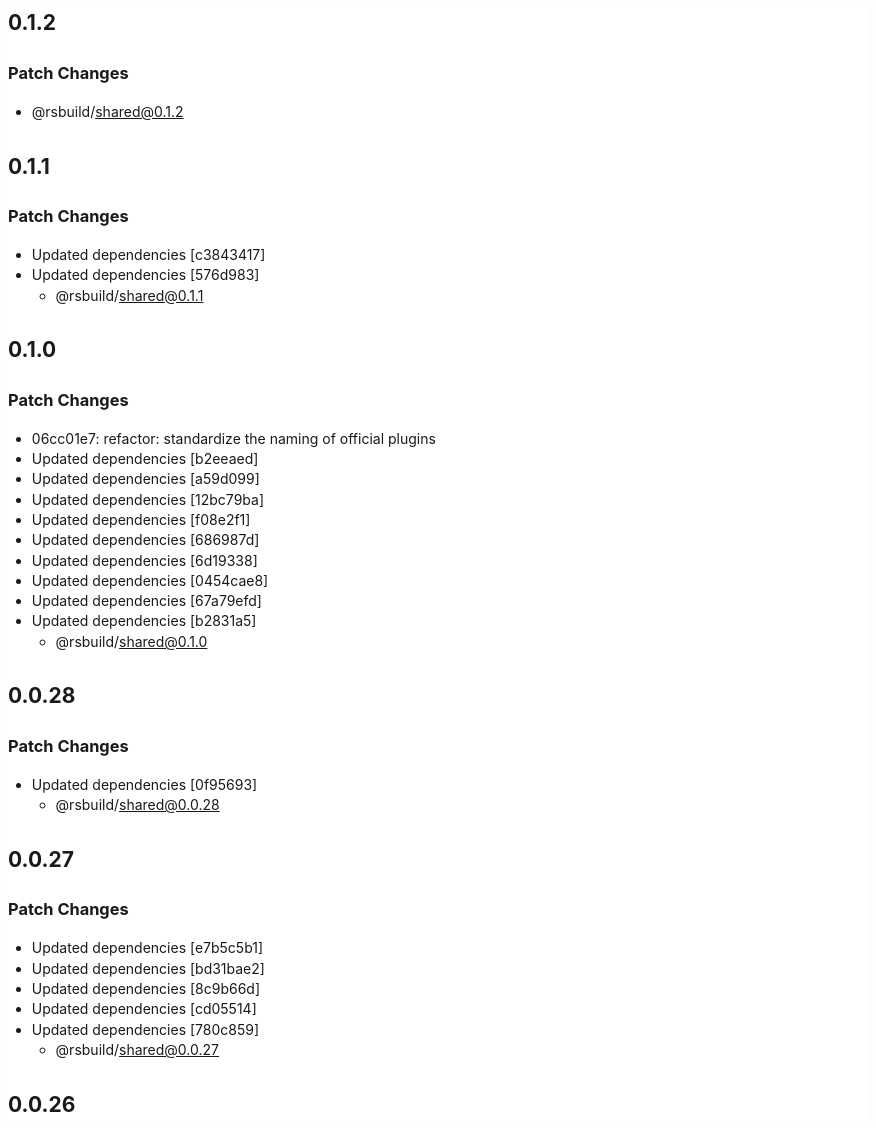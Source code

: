 ## 0.1.2

### Patch Changes

- @rsbuild/shared@0.1.2

## 0.1.1

### Patch Changes

- Updated dependencies [c3843417]
- Updated dependencies [576d983]
  - @rsbuild/shared@0.1.1

## 0.1.0

### Patch Changes

- 06cc01e7: refactor: standardize the naming of official plugins
- Updated dependencies [b2eeaed]
- Updated dependencies [a59d099]
- Updated dependencies [12bc79ba]
- Updated dependencies [f08e2f1]
- Updated dependencies [686987d]
- Updated dependencies [6d19338]
- Updated dependencies [0454cae8]
- Updated dependencies [67a79efd]
- Updated dependencies [b2831a5]
  - @rsbuild/shared@0.1.0

## 0.0.28

### Patch Changes

- Updated dependencies [0f95693]
  - @rsbuild/shared@0.0.28

## 0.0.27

### Patch Changes

- Updated dependencies [e7b5c5b1]
- Updated dependencies [bd31bae2]
- Updated dependencies [8c9b66d]
- Updated dependencies [cd05514]
- Updated dependencies [780c859]
  - @rsbuild/shared@0.0.27

## 0.0.26
